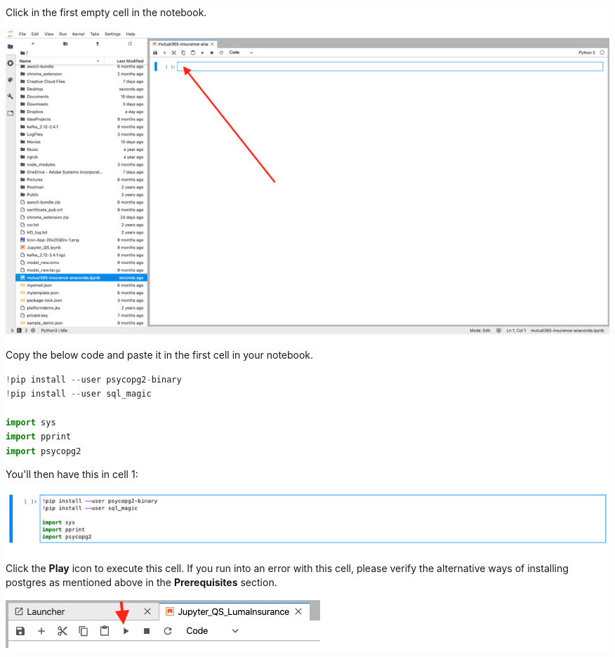 Click in the first empty cell in the notebook.

![DSW](./images/jupstart2.png)

Copy the below code and paste it in the first cell in your notebook.

```python
!pip install --user psycopg2-binary
!pip install --user sql_magic

import sys
import pprint
import psycopg2
```

You'll then have this in cell 1:

![DSW](./images/jup1done.png)

Click the **Play** icon to execute this cell. If you run into an error with this cell, please verify the alternative ways of installing postgres as mentioned above in the  **Prerequisites** section.

![LocalNotebook](./images/jupplay.png)
